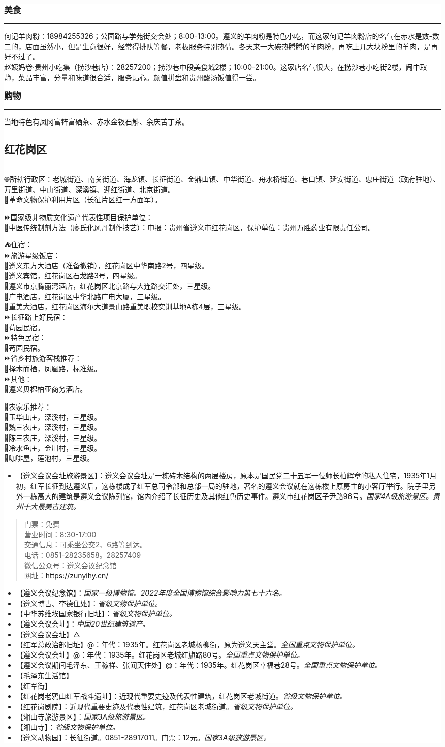 <big>**美食**</big>   
***
何记羊肉粉：18984255326；公园路与学苑街交会处；8:00-13:00。遵义的羊肉粉是特色小吃，而这家何记羊肉粉店的名气在赤水是数-数二的，店面虽然小，但是生意很好，经常得排队等餐，老板服务特别热情。冬天来一大碗热腾腾的羊肉粉，再吃上几大块粉里的羊肉，是再好不过了。  
赵姨妈卷·贵州小吃集（捞沙巷店）：28257200；捞沙巷中段美食城2楼；10:00-21:00。这家店名气很大，在捞沙巷小吃街2楼，闹中取静，菜品丰富，分量和味道很合适，服务贴心。颜值拼盘和贵州酸汤饭值得一尝。  
  
<big>**购物**</big>   
*** 
当地特色有凤冈富锌富硒茶、赤水金钗石斛、余庆苦丁茶。  
  
## 红花岗区  
***
🌐所辖行政区：老城街道、南关街道、海龙镇、长征街道、金鼎山镇、中华街道、舟水桥街道、巷口镇、延安街道、忠庄街道（政府驻地）、万里街道、中山街道、深溪镇、迎红街道、北京街道。  
🚩革命文物保护利用片区（长征片区红一方面军）。  
  
⏩国家级非物质文化遗产代表性项目保护单位：  
🔸中医传统制剂方法（廖氏化风丹制作技艺）：申报：贵州省遵义市红花岗区，保护单位：贵州万胜药业有限责任公司。  
  
⛺住宿：  
⏩旅游星级饭店：  
🔸遵义东方大酒店（准备撤销），红花岗区中华南路2号，四星级。  
🔸遵义宾馆，红花岗区石龙路3号，四星级。  
🔸遵义市京腾丽湾酒店，红花岗区北京路与大连路交汇处，三星级。  
🔸广电酒店，红花岗区中华北路广电大厦，三星级。  
🔸重美大酒店，红花岗区海尔大道景山路重美职校实训基地A栋4层，三星级。  
⏩长征路上好民宿：  
🔸苟园民宿。  
⏩特色民宿：  
🔸苟园民宿。  
⏩省乡村旅游客栈推荐：  
🔸择木而栖，凤凰路，标准级。  
⏩其他：  
🔸遵义贝楒柏亚商务酒店。  
  
🍴农家乐推荐：  
🔸玉华山庄，深溪村，三星级。  
🔸魏三农庄，深溪村，三星级。  
🔸陈三农庄，深溪村，三星级。  
🔸冷水鱼庄，金川村，三星级。  
🔸咖啡屋，莲池村，三星级。  
  
* 【遵义会议会址旅游景区】：遵义会议会址是一栋砖木结构的两层楼房，原本是国民党二十五军一位师长柏辉章的私人住宅，1935年1月初，红军长征到达遵义后，这栋楼成了红军总司令部和总部一局的驻地，著名的遵义会议就在这栋楼上原房主的小客厅举行。院子里另外一栋高大的建筑是遵义会议陈列馆，馆内介绍了长征历史及其他红色历史事件。遵义市红花岗区子尹路96号。*国家4A级旅游景区。贵州十大最美古建筑。*    
> 门票：免费  
> 营业时间：8:30-17:00  
> 交通信息：可乘坐公交2、6路等到达。  
> 电话：0851-28235658。28257409  
> 微信公众号：遵义会议纪念馆  
> 网址：<a href="http://zunyihy.cn" target="_blank">https://zunyihy.cn/</a>  
* 【遵义会议纪念馆】：*国家一级博物馆。2022年度全国博物馆综合影响力第七十六名。*  
* 【遵义博古、李德住处】：*省级文物保护单位。*  
* 【中华苏维埃国家银行旧址】：*省级文物保护单位。*  
* 【遵义会议会址】：*中国20世纪建筑遗产。*  
* 【遵义会议会址】△
* 【红军总政治部旧址】@：年代：1935年。红花岗区老城杨柳街，原为遵义天主堂。*全国重点文物保护单位。*  
* 【遵义会议会址】@：年代：1935年。红花岗区老城红旗路80号。*全国重点文物保护单位。*  
* 【遵义会议期间毛泽东、王稼祥、张闻天住处】@：年代：1935年。红花岗区幸福巷28号。*全国重点文物保护单位。*  
* 【毛泽东生活馆】  
* 【红军街】  
* 【红花岗老鸦山红军战斗遗址】：近现代重要史迹及代表性建筑，红花岗区老城街道。*省级文物保护单位。*  
* 【红花岗剧院】：近现代重要史迹及代表性建筑，红花岗区老城街道。*省级文物保护单位。*  
* 【湘山寺旅游景区】：*国家3A级旅游景区。*  
* 【湘山寺】：*省级文物保护单位。*  
* 【遵义动物园】：长征街道。0851-28917011。门票：12元。*国家3A级旅游景区。*  